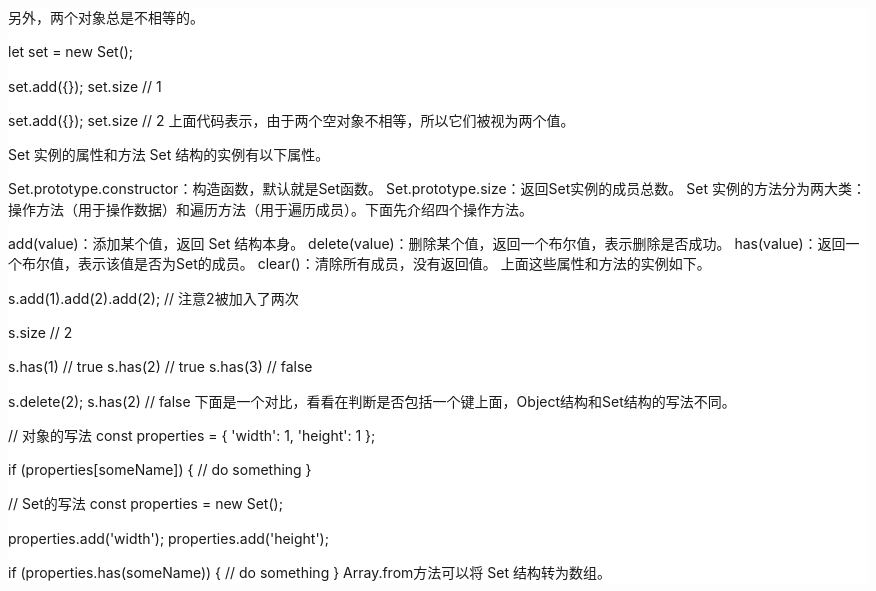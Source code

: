 另外，两个对象总是不相等的。

let set = new Set();

set.add({});
set.size // 1

set.add({});
set.size // 2
上面代码表示，由于两个空对象不相等，所以它们被视为两个值。

Set 实例的属性和方法
Set 结构的实例有以下属性。

Set.prototype.constructor：构造函数，默认就是Set函数。
Set.prototype.size：返回Set实例的成员总数。
Set 实例的方法分为两大类：操作方法（用于操作数据）和遍历方法（用于遍历成员）。下面先介绍四个操作方法。

add(value)：添加某个值，返回 Set 结构本身。
delete(value)：删除某个值，返回一个布尔值，表示删除是否成功。
has(value)：返回一个布尔值，表示该值是否为Set的成员。
clear()：清除所有成员，没有返回值。
上面这些属性和方法的实例如下。

s.add(1).add(2).add(2);
// 注意2被加入了两次

s.size // 2

s.has(1) // true
s.has(2) // true
s.has(3) // false

s.delete(2);
s.has(2) // false
下面是一个对比，看看在判断是否包括一个键上面，Object结构和Set结构的写法不同。

// 对象的写法
const properties = {
  'width': 1,
  'height': 1
};

if (properties[someName]) {
  // do something
}

// Set的写法
const properties = new Set();

properties.add('width');
properties.add('height');

if (properties.has(someName)) {
  // do something
}
Array.from方法可以将 Set 结构转为数组。
